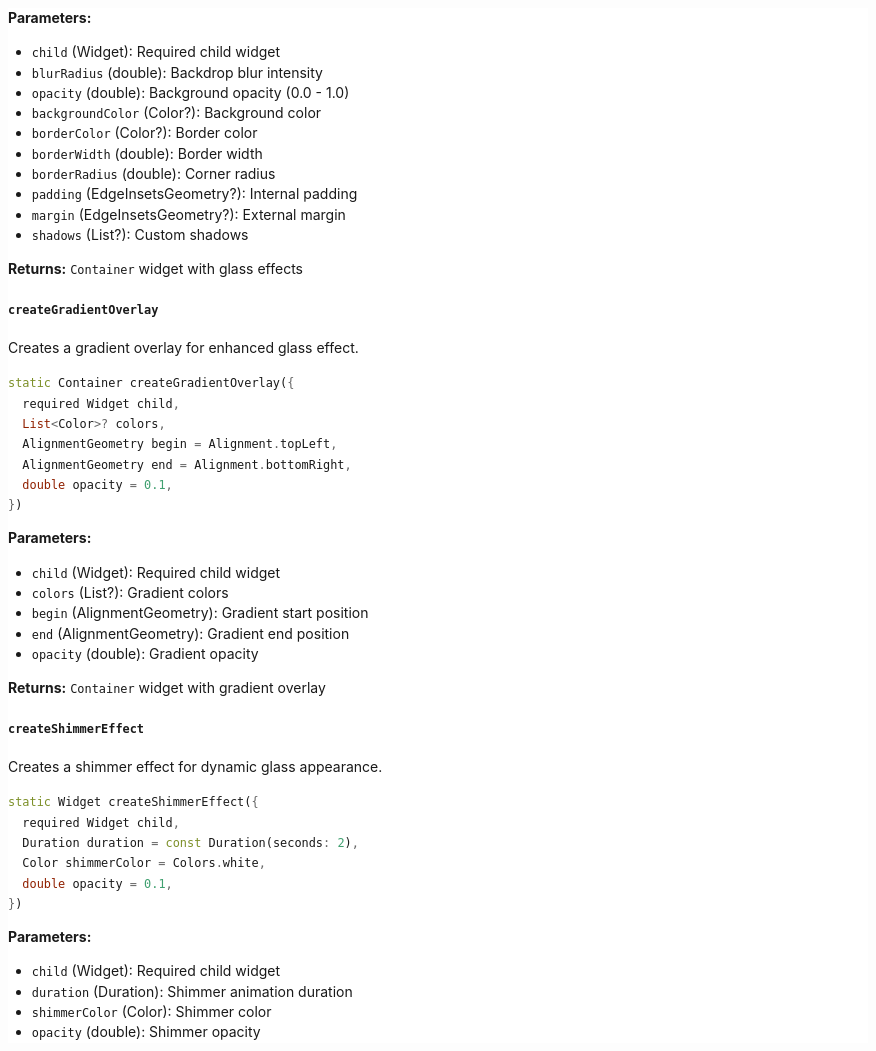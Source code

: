 **Parameters:**

- `child` (Widget): Required child widget
- `blurRadius` (double): Backdrop blur intensity
- `opacity` (double): Background opacity (0.0 - 1.0)
- `backgroundColor` (Color?): Background color
- `borderColor` (Color?): Border color
- `borderWidth` (double): Border width
- `borderRadius` (double): Corner radius
- `padding` (EdgeInsetsGeometry?): Internal padding
- `margin` (EdgeInsetsGeometry?): External margin
- `shadows` (List<BoxShadow>?): Custom shadows

**Returns:** `Container` widget with glass effects

#### `createGradientOverlay`

Creates a gradient overlay for enhanced glass effect.

```dart
static Container createGradientOverlay({
  required Widget child,
  List<Color>? colors,
  AlignmentGeometry begin = Alignment.topLeft,
  AlignmentGeometry end = Alignment.bottomRight,
  double opacity = 0.1,
})
```

**Parameters:**

- `child` (Widget): Required child widget
- `colors` (List<Color>?): Gradient colors
- `begin` (AlignmentGeometry): Gradient start position
- `end` (AlignmentGeometry): Gradient end position
- `opacity` (double): Gradient opacity

**Returns:** `Container` widget with gradient overlay

#### `createShimmerEffect`

Creates a shimmer effect for dynamic glass appearance.

```dart
static Widget createShimmerEffect({
  required Widget child,
  Duration duration = const Duration(seconds: 2),
  Color shimmerColor = Colors.white,
  double opacity = 0.1,
})
```

**Parameters:**

- `child` (Widget): Required child widget
- `duration` (Duration): Shimmer animation duration
- `shimmerColor` (Color): Shimmer color
- `opacity` (double): Shimmer opacity
